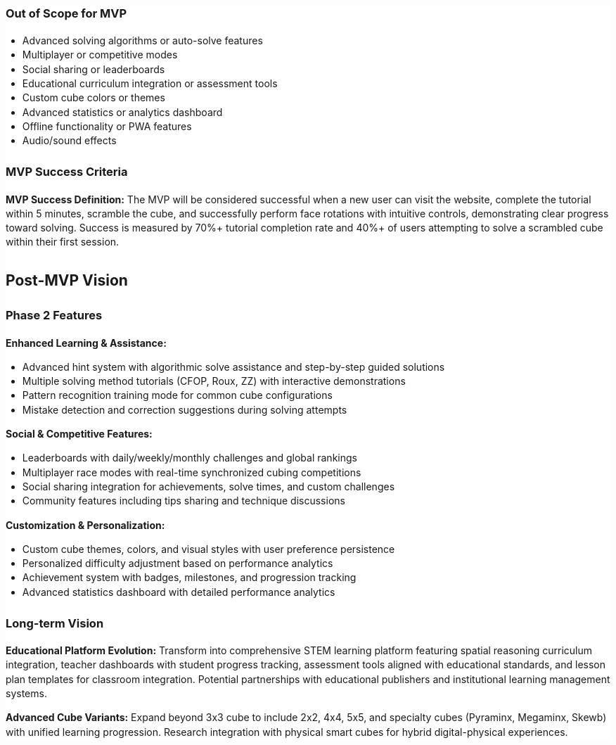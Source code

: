 ### Out of Scope for MVP

- Advanced solving algorithms or auto-solve features
- Multiplayer or competitive modes
- Social sharing or leaderboards
- Educational curriculum integration or assessment tools
- Custom cube colors or themes
- Advanced statistics or analytics dashboard
- Offline functionality or PWA features
- Audio/sound effects

### MVP Success Criteria

**MVP Success Definition:**
The MVP will be considered successful when a new user can visit the website, complete the tutorial within 5 minutes, scramble the cube, and successfully perform face rotations with intuitive controls, demonstrating clear progress toward solving. Success is measured by 70%+ tutorial completion rate and 40%+ of users attempting to solve a scrambled cube within their first session.

## Post-MVP Vision

### Phase 2 Features

**Enhanced Learning & Assistance:**
- Advanced hint system with algorithmic solve assistance and step-by-step guided solutions
- Multiple solving method tutorials (CFOP, Roux, ZZ) with interactive demonstrations
- Pattern recognition training mode for common cube configurations
- Mistake detection and correction suggestions during solving attempts

**Social & Competitive Features:**
- Leaderboards with daily/weekly/monthly challenges and global rankings
- Multiplayer race modes with real-time synchronized cubing competitions
- Social sharing integration for achievements, solve times, and custom challenges
- Community features including tips sharing and technique discussions

**Customization & Personalization:**
- Custom cube themes, colors, and visual styles with user preference persistence
- Personalized difficulty adjustment based on performance analytics
- Achievement system with badges, milestones, and progression tracking
- Advanced statistics dashboard with detailed performance analytics

### Long-term Vision

**Educational Platform Evolution:**
Transform into comprehensive STEM learning platform featuring spatial reasoning curriculum integration, teacher dashboards with student progress tracking, assessment tools aligned with educational standards, and lesson plan templates for classroom integration. Potential partnerships with educational publishers and institutional learning management systems.

**Advanced Cube Variants:**
Expand beyond 3x3 cube to include 2x2, 4x4, 5x5, and specialty cubes (Pyraminx, Megaminx, Skewb) with unified learning progression. Research integration with physical smart cubes for hybrid digital-physical experiences.
